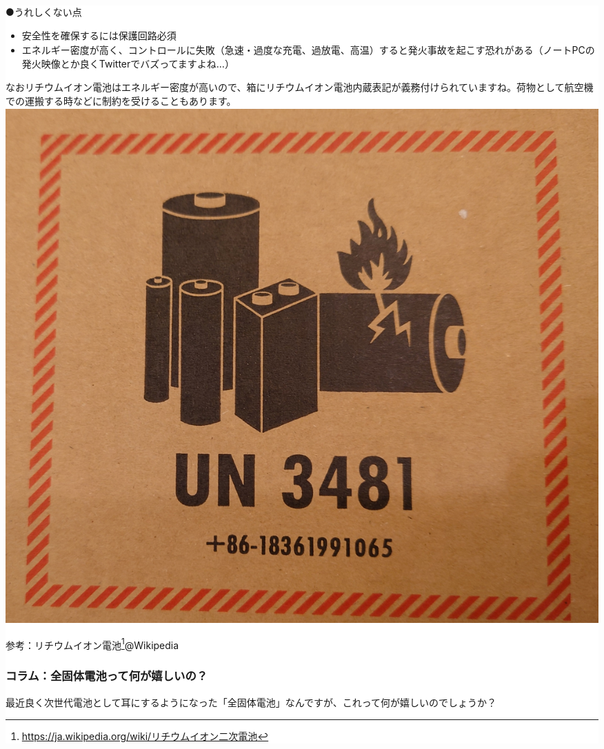 ●うれしくない点

 * 安全性を確保するには保護回路必須
 * エネルギー密度が高く、コントロールに失敗（急速・過度な充電、過放電、高温）すると発火事故を起こす恐れがある（ノートPCの発火映像とか良くTwitterでバズってますよね…）

なおリチウムイオン電池はエネルギー密度が高いので、箱にリチウムイオン電池内蔵表記が義務付けられていますね。荷物として航空機での運搬する時などに制約を受けることもあります。
![リチウム入ってる](images/chap-powersupply/li-box.jpg?scale=0.5)


参考：リチウムイオン電池[^Li-ion]@Wikipedia

[^Li-ion]: https://ja.wikipedia.org/wiki/リチウムイオン二次電池


### コラム：全固体電池って何が嬉しいの？

最近良く次世代電池として耳にするようになった「全固体電池」なんですが、これって何が嬉しいのでしょうか？


[^nicd]: https://ja.wikipedia.org/wiki/ニッケル・カドミウム蓄電池
[^nimh]: https://ja.wikipedia.org/wiki/ニッケル・水素充電池
[^namari]: https://ja.wikipedia.org/wiki/鉛蓄電池
[^ナトリウムイオン全固体電池]: https://www.neg.co.jp/news/20211118-5221.html
[^TDKさんの参考記事]: https://www.tdk.com/ja/tech-mag/power/002